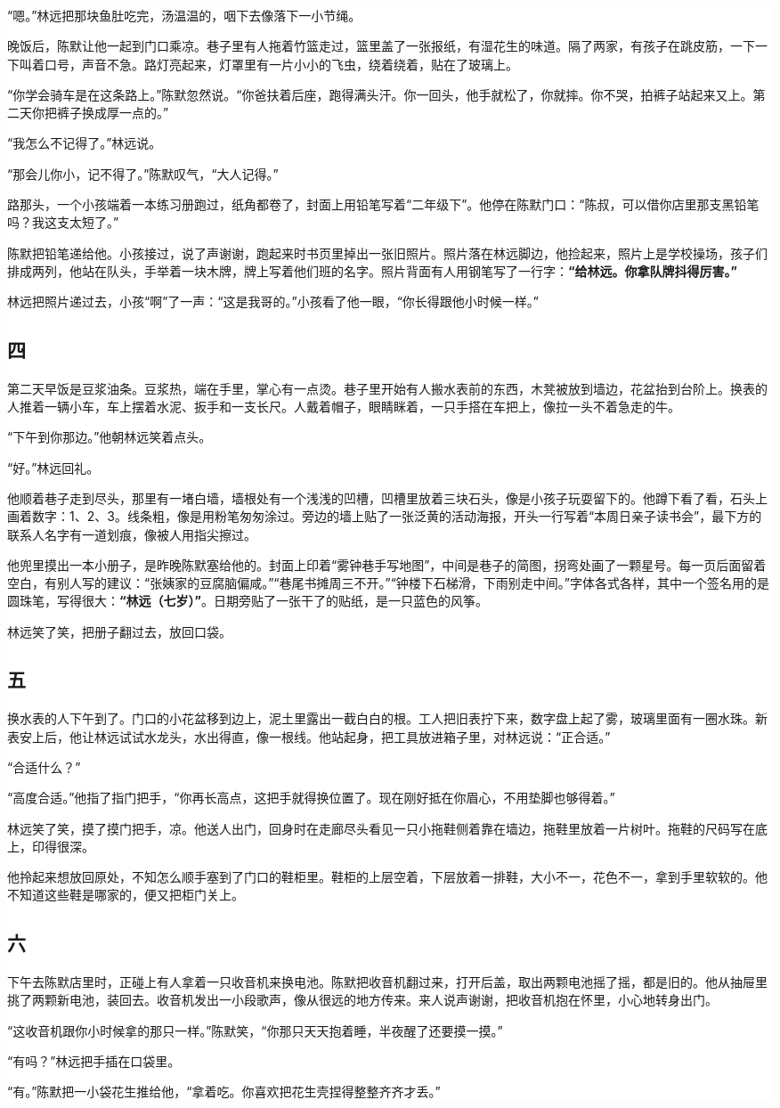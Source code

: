 “嗯。”林远把那块鱼肚吃完，汤温温的，咽下去像落下一小节绳。

晚饭后，陈默让他一起到门口乘凉。巷子里有人拖着竹篮走过，篮里盖了一张报纸，有湿花生的味道。隔了两家，有孩子在跳皮筋，一下一下叫着口号，声音不急。路灯亮起来，灯罩里有一片小小的飞虫，绕着绕着，贴在了玻璃上。

“你学会骑车是在这条路上。”陈默忽然说。“你爸扶着后座，跑得满头汗。你一回头，他手就松了，你就摔。你不哭，拍裤子站起来又上。第二天你把裤子换成厚一点的。”

“我怎么不记得了。”林远说。

“那会儿你小，记不得了。”陈默叹气，“大人记得。”

路那头，一个小孩端着一本练习册跑过，纸角都卷了，封面上用铅笔写着“二年级下”。他停在陈默门口：“陈叔，可以借你店里那支黑铅笔吗？我这支太短了。”

陈默把铅笔递给他。小孩接过，说了声谢谢，跑起来时书页里掉出一张旧照片。照片落在林远脚边，他捡起来，照片上是学校操场，孩子们排成两列，他站在队头，手举着一块木牌，牌上写着他们班的名字。照片背面有人用钢笔写了一行字：**“给林远。你拿队牌抖得厉害。”**

林远把照片递过去，小孩“啊”了一声：“这是我哥的。”小孩看了他一眼，“你长得跟他小时候一样。”

## 四

第二天早饭是豆浆油条。豆浆热，端在手里，掌心有一点烫。巷子里开始有人搬水表前的东西，木凳被放到墙边，花盆抬到台阶上。换表的人推着一辆小车，车上摆着水泥、扳手和一支长尺。人戴着帽子，眼睛眯着，一只手搭在车把上，像拉一头不着急走的牛。

“下午到你那边。”他朝林远笑着点头。

“好。”林远回礼。

他顺着巷子走到尽头，那里有一堵白墙，墙根处有一个浅浅的凹槽，凹槽里放着三块石头，像是小孩子玩耍留下的。他蹲下看了看，石头上画着数字：1、2、3。线条粗，像是用粉笔匆匆涂过。旁边的墙上贴了一张泛黄的活动海报，开头一行写着“本周日亲子读书会”，最下方的联系人名字有一道划痕，像被人用指尖擦过。

他兜里摸出一本小册子，是昨晚陈默塞给他的。封面上印着“雾钟巷手写地图”，中间是巷子的简图，拐弯处画了一颗星号。每一页后面留着空白，有别人写的建议：“张姨家的豆腐脑偏咸。”“巷尾书摊周三不开。”“钟楼下石梯滑，下雨别走中间。”字体各式各样，其中一个签名用的是圆珠笔，写得很大：**“林远（七岁）”**。日期旁贴了一张干了的贴纸，是一只蓝色的风筝。

林远笑了笑，把册子翻过去，放回口袋。

## 五

换水表的人下午到了。门口的小花盆移到边上，泥土里露出一截白白的根。工人把旧表拧下来，数字盘上起了雾，玻璃里面有一圈水珠。新表安上后，他让林远试试水龙头，水出得直，像一根线。他站起身，把工具放进箱子里，对林远说：“正合适。”

“合适什么？”

“高度合适。”他指了指门把手，“你再长高点，这把手就得换位置了。现在刚好抵在你眉心，不用垫脚也够得着。”

林远笑了笑，摸了摸门把手，凉。他送人出门，回身时在走廊尽头看见一只小拖鞋侧着靠在墙边，拖鞋里放着一片树叶。拖鞋的尺码写在底上，印得很深。

他拎起来想放回原处，不知怎么顺手塞到了门口的鞋柜里。鞋柜的上层空着，下层放着一排鞋，大小不一，花色不一，拿到手里软软的。他不知道这些鞋是哪家的，便又把柜门关上。

## 六

下午去陈默店里时，正碰上有人拿着一只收音机来换电池。陈默把收音机翻过来，打开后盖，取出两颗电池摇了摇，都是旧的。他从抽屉里挑了两颗新电池，装回去。收音机发出一小段歌声，像从很远的地方传来。来人说声谢谢，把收音机抱在怀里，小心地转身出门。

“这收音机跟你小时候拿的那只一样。”陈默笑，“你那只天天抱着睡，半夜醒了还要摸一摸。”

“有吗？”林远把手插在口袋里。

“有。”陈默把一小袋花生推给他，“拿着吃。你喜欢把花生壳捏得整整齐齐才丢。”
